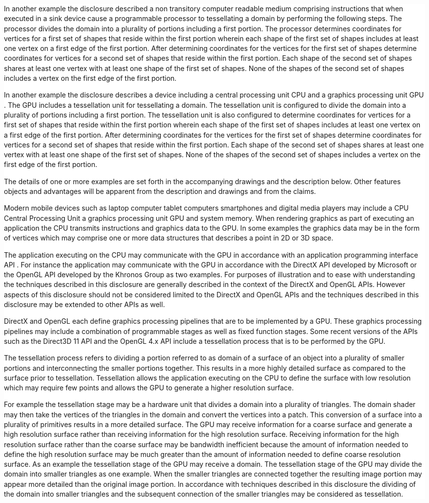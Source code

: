 In another example the disclosure described a non transitory computer readable medium comprising instructions that when executed in a sink device cause a programmable processor to tessellating a domain by performing the following steps. The processor divides the domain into a plurality of portions including a first portion. The processor determines coordinates for vertices for a first set of shapes that reside within the first portion wherein each shape of the first set of shapes includes at least one vertex on a first edge of the first portion. After determining coordinates for the vertices for the first set of shapes determine coordinates for vertices for a second set of shapes that reside within the first portion. Each shape of the second set of shapes shares at least one vertex with at least one shape of the first set of shapes. None of the shapes of the second set of shapes includes a vertex on the first edge of the first portion.

In another example the disclosure describes a device including a central processing unit CPU and a graphics processing unit GPU . The GPU includes a tessellation unit for tessellating a domain. The tessellation unit is configured to divide the domain into a plurality of portions including a first portion. The tessellation unit is also configured to determine coordinates for vertices for a first set of shapes that reside within the first portion wherein each shape of the first set of shapes includes at least one vertex on a first edge of the first portion. After determining coordinates for the vertices for the first set of shapes determine coordinates for vertices for a second set of shapes that reside within the first portion. Each shape of the second set of shapes shares at least one vertex with at least one shape of the first set of shapes. None of the shapes of the second set of shapes includes a vertex on the first edge of the first portion.

The details of one or more examples are set forth in the accompanying drawings and the description below. Other features objects and advantages will be apparent from the description and drawings and from the claims.

Modern mobile devices such as laptop computer tablet computers smartphones and digital media players may include a CPU Central Processing Unit a graphics processing unit GPU and system memory. When rendering graphics as part of executing an application the CPU transmits instructions and graphics data to the GPU. In some examples the graphics data may be in the form of vertices which may comprise one or more data structures that describes a point in 2D or 3D space.

The application executing on the CPU may communicate with the GPU in accordance with an application programming interface API . For instance the application may communicate with the GPU in accordance with the DirectX API developed by Microsoft or the OpenGL API developed by the Khronos Group as two examples. For purposes of illustration and to ease with understanding the techniques described in this disclosure are generally described in the context of the DirectX and OpenGL APIs. However aspects of this disclosure should not be considered limited to the DirectX and OpenGL APIs and the techniques described in this disclosure may be extended to other APIs as well.

DirectX and OpenGL each define graphics processing pipelines that are to be implemented by a GPU. These graphics processing pipelines may include a combination of programmable stages as well as fixed function stages. Some recent versions of the APIs such as the Direct3D 11 API and the OpenGL 4.x API include a tessellation process that is to be performed by the GPU.

The tessellation process refers to dividing a portion referred to as domain of a surface of an object into a plurality of smaller portions and interconnecting the smaller portions together. This results in a more highly detailed surface as compared to the surface prior to tessellation. Tessellation allows the application executing on the CPU to define the surface with low resolution which may require few points and allows the GPU to generate a higher resolution surface.

For example the tessellation stage may be a hardware unit that divides a domain into a plurality of triangles. The domain shader may then take the vertices of the triangles in the domain and convert the vertices into a patch. This conversion of a surface into a plurality of primitives results in a more detailed surface. The GPU may receive information for a coarse surface and generate a high resolution surface rather than receiving information for the high resolution surface. Receiving information for the high resolution surface rather than the coarse surface may be bandwidth inefficient because the amount of information needed to define the high resolution surface may be much greater than the amount of information needed to define coarse resolution surface. As an example the tessellation stage of the GPU may receive a domain. The tessellation stage of the GPU may divide the domain into smaller triangles as one example. When the smaller triangles are connected together the resulting image portion may appear more detailed than the original image portion. In accordance with techniques described in this disclosure the dividing of the domain into smaller triangles and the subsequent connection of the smaller triangles may be considered as tessellation.

